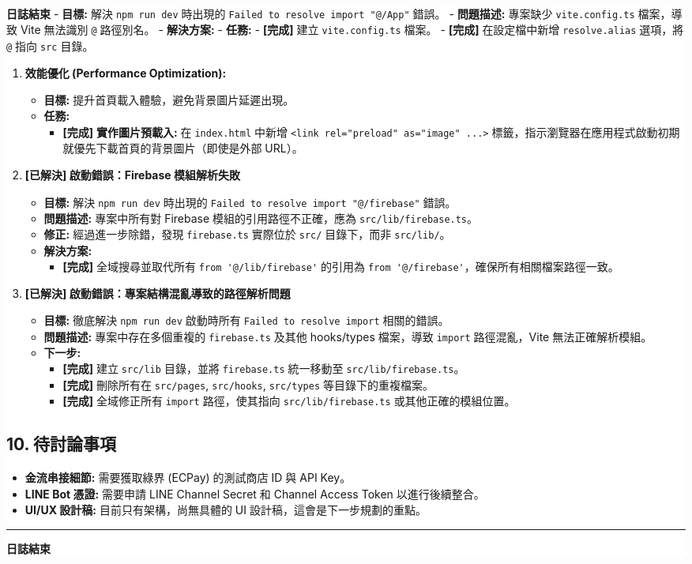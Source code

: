 **日誌結束**
    - **目標:** 解決 `npm run dev` 時出現的 `Failed to resolve import "@/App"` 錯誤。
    - **問題描述:** 專案缺少 `vite.config.ts` 檔案，導致 Vite 無法識別 `@` 路徑別名。
    - **解決方案:**
    - **任務:**
        - **[完成]** 建立 `vite.config.ts` 檔案。
        - **[完成]** 在設定檔中新增 `resolve.alias` 選項，將 `@` 指向 `src` 目錄。

1.  **效能優化 (Performance Optimization):**
    - **目標:** 提升首頁載入體驗，避免背景圖片延遲出現。
    - **任務:**
        - **[完成]** **實作圖片預載入:** 在 `index.html` 中新增 `<link rel="preload" as="image" ...>` 標籤，指示瀏覽器在應用程式啟動初期就優先下載首頁的背景圖片（即使是外部 URL）。

1.  **[已解決] 啟動錯誤：Firebase 模組解析失敗**
    - **目標:** 解決 `npm run dev` 時出現的 `Failed to resolve import "@/firebase"` 錯誤。
    - **問題描述:** 專案中所有對 Firebase 模組的引用路徑不正確，應為 `src/lib/firebase.ts`。
    - **修正:** 經過進一步除錯，發現 `firebase.ts` 實際位於 `src/` 目錄下，而非 `src/lib/`。
    - **解決方案:**
        - **[完成]** 全域搜尋並取代所有 `from '@/lib/firebase'` 的引用為 `from '@/firebase'`，確保所有相關檔案路徑一致。

1.  **[已解決] 啟動錯誤：專案結構混亂導致的路徑解析問題**
    - **目標:** 徹底解決 `npm run dev` 啟動時所有 `Failed to resolve import` 相關的錯誤。
    - **問題描述:** 專案中存在多個重複的 `firebase.ts` 及其他 hooks/types 檔案，導致 `import` 路徑混亂，Vite 無法正確解析模組。
    - **下一步:**
        - **[完成]** 建立 `src/lib` 目錄，並將 `firebase.ts` 統一移動至 `src/lib/firebase.ts`。
        - **[完成]** 刪除所有在 `src/pages`, `src/hooks`, `src/types` 等目錄下的重複檔案。
        - **[完成]** 全域修正所有 `import` 路徑，使其指向 `src/lib/firebase.ts` 或其他正確的模組位置。

## 10. 待討論事項

- **金流串接細節:** 需要獲取綠界 (ECPay) 的測試商店 ID 與 API Key。
- **LINE Bot 憑證:** 需要申請 LINE Channel Secret 和 Channel Access Token 以進行後續整合。
- **UI/UX 設計稿:** 目前只有架構，尚無具體的 UI 設計稿，這會是下一步規劃的重點。

---
**日誌結束**
